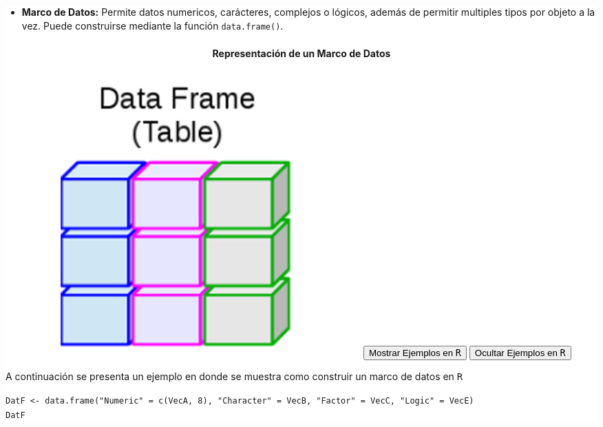 -   **Marco de Datos:** Permite datos numericos, carácteres, complejos o
    lógicos, además de permitir multiples tipos por objeto a la vez.
    Puede construirse mediante la función `data.frame()`.

<h4 align="center">
Representación de un Marco de Datos
</h4>

<img src="../../SemilleroR/images/dataframe.jpg" style="width:60.0%" />

<button id="Show6" class="btn btn-secondary">
Mostrar Ejemplos en <tt>R</tt>
</button>
<button id="Hide6" class="btn btn-info">
Ocultar Ejemplos en <tt>R</tt>
</button>
<main id="botoncito6">
<p>
A continuación se presenta un ejemplo en donde se muestra como construir
un marco de datos en <tt>R</tt>
</p>
<section class="language-r highlighter-rouge">
<section class="highlight">
<pre class="highlight"><code><span class="n">DatF</span><span class="w"> </span><span class="o">&lt;-</span><span class="w"> </span><span class="kd">data.frame</span><span class="p">(</span><span class="s2">"Numeric"</span><span class="w"> </span><span class="o">=</span><span class="w"> </span><span class="nf">c</span><span class="p">(</span><span class="n">VecA</span><span class="p">,</span><span class="w"> </span><span class="m">8</span><span class="p">),</span><span class="w"> </span><span class="s2">"Character"</span><span class="w"> </span><span class="o">=</span><span class="w"> </span><span class="n">VecB</span><span class="p">,</span><span class="w"> </span><span class="s2">"Factor"</span><span class="w"> </span><span class="o">=</span><span class="w"> </span><span class="n">VecC</span><span class="p">,</span><span class="w"> </span><span class="s2">"Logic"</span><span class="w"> </span><span class="o">=</span><span class="w"> </span><span class="n">VecE</span><span class="p">)</span><span class="w">
</span><span class="n">DatF</span><span class="w">
</span></code></pre>
</section>
</section>
<section class="highlighter-rouge">